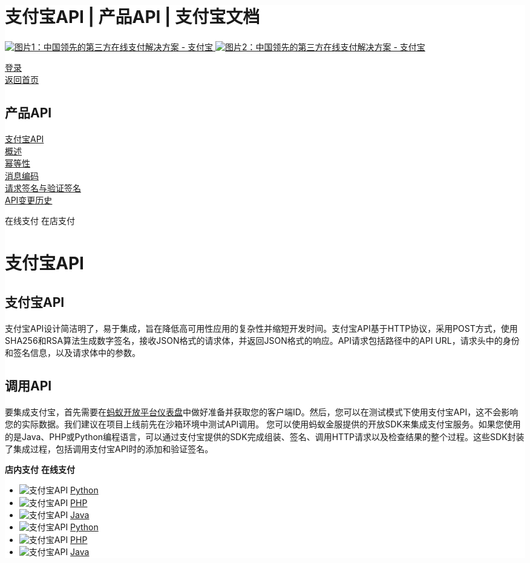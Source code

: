 支付宝API | 产品API | 支付宝文档
==================

[![图片1：中国领先的第三方在线支付解决方案 - 支付宝](https://ac.alipay.com/storage/2024/3/26/d66c43c0-440d-4c97-9976-f2028a2c8c5e.svg) ![图片2：中国领先的第三方在线支付解决方案 - 支付宝](https://ac.alipay.com/storage/2024/3/26/a48bd336-aea0-4f16-bf83-616eacbb4434.svg)](/docs/)

[登录](https://global.alipay.com/ilogin/account_login.htm?goto=https%3A%2F%2Fglobal.alipay.com%2Fdocs%2Fac%2Fams%2Fapi)  
[返回首页](../../)

产品API
-------

[支付宝API](/docs/ac/ams/api)  
[概述](/docs/ac/ams/api_fund)  
[幂等性](/docs/ac/ams/idempotency)  
[消息编码](/docs/ac/ams/me)  
[请求签名与验证签名](/docs/ac/ams/digital_signature)  
[API变更历史](/docs/ac/ams/changehistory)  

在线支付
在店支付

支付宝API
==========

支付宝API
---------

支付宝API设计简洁明了，易于集成，旨在降低高可用性应用的复杂性并缩短开发时间。支付宝API基于HTTP协议，采用POST方式，使用SHA256和RSA算法生成数字签名，接收JSON格式的请求体，并返回JSON格式的响应。API请求包括路径中的API URL，请求头中的身份和签名信息，以及请求体中的参数。

调用API
---------

要集成支付宝，首先需要在[蚂蚁开放平台仪表盘](http://global.alipay.com/docs/dashboard_en)中做好准备并获取您的客户端ID。然后，您可以在测试模式下使用支付宝API，这不会影响您的实际数据。我们建议在项目上线前先在沙箱环境中测试API调用。
您可以使用蚂蚁金服提供的开放SDK来集成支付宝服务。如果您使用的是Java、PHP或Python编程语言，可以通过支付宝提供的SDK完成组装、签名、调用HTTP请求以及检查结果的整个过程。这些SDK封装了集成过程，包括调用支付宝API时的添加和验证签名。

**店内支付** **在线支付**

*   ![支付宝API](https://cdn.marmot-cloud.com/storage/2020/9/15/4eff1542-f812-4c34-b72c-b57389940a7f.png) [Python](https://github.com/alipay/global-open-sdk-python)
*   ![支付宝API](https://cdn.marmot-cloud.com/storage/2020/9/15/1cf17429-1d85-4d73-b442-99db1e07a179.png) [PHP](https://github.com/alipay/global-open-sdk-php)
*   ![支付宝API](https://cdn.marmot-cloud.com/storage/2020/9/15/67a3f336-e0cd-469c-966c-49583de22243.png) [Java](https://github.com/alipay/ams-java-sdk)
*   ![支付宝API](https://cdn.marmot-cloud.com/storage/2020/9/15/4eff1542-f812-4c34-b72c-b57389940a7f.png) [Python](https://github.com/alipay/global-open-sdk-python)
*   ![支付宝API](https://cdn.marmot-cloud.com/storage/2020/9/15/1cf17429-1d85-4d73-b442-99db1e07a179.png) [PHP](https://github.com/alipay/global-open-sdk-php)
*   ![支付宝API](https://cdn.marmot-cloud.com/storage/2020/9/15/67a3f336-e0cd-469c-966c-49583de22243.png) [Java](https://github.com/alipay/global-open-sdk-java)
